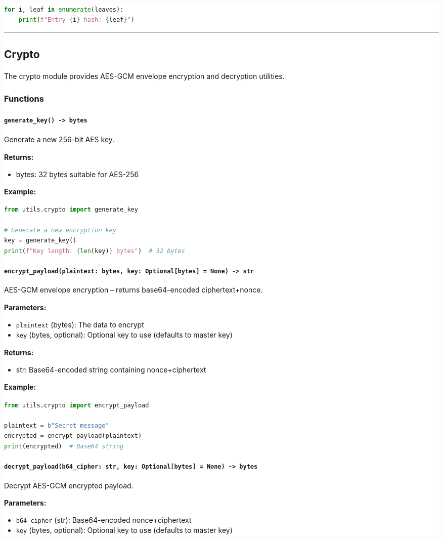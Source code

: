 ```python
for i, leaf in enumerate(leaves):
    print(f"Entry {i} hash: {leaf}")
```

---

## Crypto

The crypto module provides AES-GCM envelope encryption and decryption utilities.

### Functions

#### `generate_key() -> bytes`

Generate a new 256-bit AES key.

**Returns:**
- bytes: 32 bytes suitable for AES-256

**Example:**
```python
from utils.crypto import generate_key

# Generate a new encryption key
key = generate_key()
print(f"Key length: {len(key)} bytes")  # 32 bytes
```

#### `encrypt_payload(plaintext: bytes, key: Optional[bytes] = None) -> str`

AES-GCM envelope encryption – returns base64-encoded ciphertext+nonce.

**Parameters:**
- `plaintext` (bytes): The data to encrypt
- `key` (bytes, optional): Optional key to use (defaults to master key)

**Returns:**
- str: Base64-encoded string containing nonce+ciphertext

**Example:**
```python
from utils.crypto import encrypt_payload

plaintext = b"Secret message"
encrypted = encrypt_payload(plaintext)
print(encrypted)  # Base64 string
```

#### `decrypt_payload(b64_cipher: str, key: Optional[bytes] = None) -> bytes`

Decrypt AES-GCM encrypted payload.

**Parameters:**
- `b64_cipher` (str): Base64-encoded nonce+ciphertext
- `key` (bytes, optional): Optional key to use (defaults to master key)
